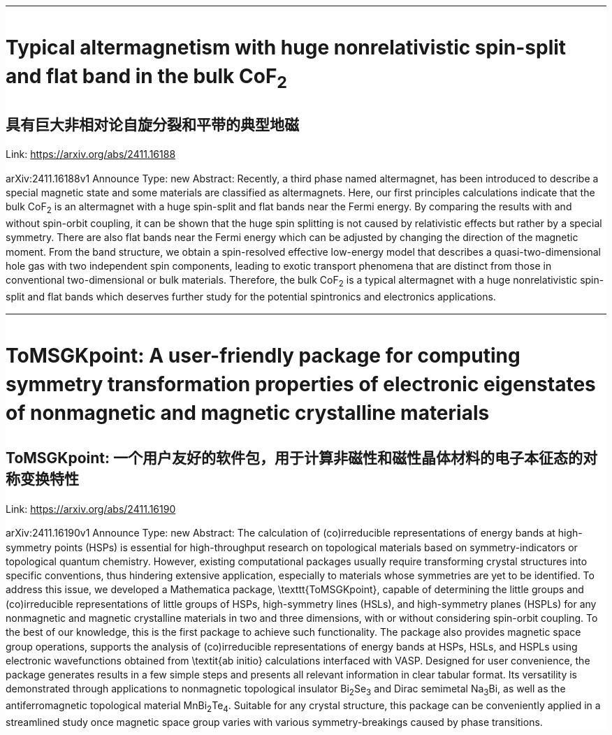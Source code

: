 
---
# Typical altermagnetism with huge nonrelativistic spin-split and flat band in the bulk CoF$_2$

## 具有巨大非相对论自旋分裂和平带的典型地磁

Link: https://arxiv.org/abs/2411.16188

arXiv:2411.16188v1 Announce Type: new 
Abstract: Recently, a third phase named altermagnet, has been introduced to describe a special magnetic state and some materials are classified as altermagnets. Here, our first principles calculations indicate that the bulk CoF$_2$ is an altermagnet with a huge spin-split and flat bands near the Fermi energy. By comparing the results with and without spin-orbit coupling, it can be shown that the huge spin splitting is not caused by relativistic effects but rather by a special symmetry. There are also flat bands near the Fermi energy which can be adjusted by changing the direction of the magnetic moment. From the band structure, we obtain a spin-resolved effective low-energy model that describes a quasi-two-dimensional hole gas with two independent spin components, leading to exotic transport phenomena that are distinct from those in conventional two-dimensional or bulk materials. Therefore, the bulk CoF$_2$ is a typical altermagnet with a huge nonrelativistic spin-split and flat bands which deserves further study for the potential spintronics and electronics applications.


---
# ToMSGKpoint: A user-friendly package for computing symmetry transformation properties of electronic eigenstates of nonmagnetic and magnetic crystalline materials

## ToMSGKpoint: 一个用户友好的软件包，用于计算非磁性和磁性晶体材料的电子本征态的对称变换特性

Link: https://arxiv.org/abs/2411.16190

arXiv:2411.16190v1 Announce Type: new 
Abstract: The calculation of (co)irreducible representations of energy bands at high-symmetry points (HSPs) is essential for high-throughput research on topological materials based on symmetry-indicators or topological quantum chemistry. However, existing computational packages usually require transforming crystal structures into specific conventions, thus hindering extensive application, especially to materials whose symmetries are yet to be identified. To address this issue, we developed a Mathematica package, \texttt{ToMSGKpoint}, capable of determining the little groups and (co)irreducible representations of little groups of HSPs, high-symmetry lines (HSLs), and high-symmetry planes (HSPLs) for any nonmagnetic and magnetic crystalline materials in two and three dimensions, with or without considering spin-orbit coupling. To the best of our knowledge, this is the first package to achieve such functionality. The package also provides magnetic space group operations, supports the analysis of (co)irreducible representations of energy bands at HSPs, HSLs, and HSPLs using electronic wavefunctions obtained from \textit{ab initio} calculations interfaced with VASP. Designed for user convenience, the package generates results in a few simple steps and presents all relevant information in clear tabular format. Its versatility is demonstrated through applications to nonmagnetic topological insulator Bi$_2$Se$_3$ and Dirac semimetal Na$_3$Bi, as well as the antiferromagnetic topological material MnBi$_2$Te$_4$. Suitable for any crystal structure, this package can be conveniently applied in a streamlined study once magnetic space group varies with various symmetry-breakings caused by phase transitions.
